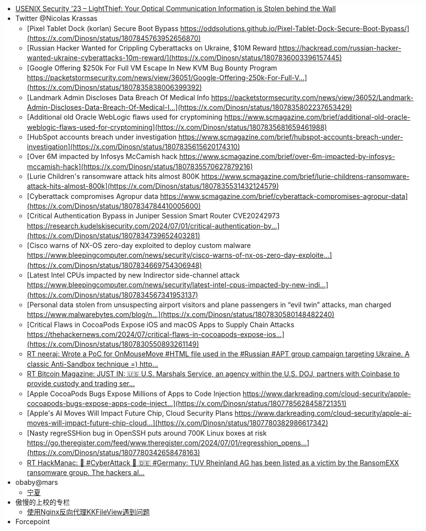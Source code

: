   - [USENIX Security ’23 – LightThief: Your Optical Communication Information is Stolen behind the Wall](https://securityboulevard.com/2024/07/usenix-security-23-lightthief-your-optical-communication-information-is-stolen-behind-the-wall/)
- Twitter @Nicolas Krassas
  - [Pixel Tablet Dock (korlan) Secure Boot Bypass https://oddsolutions.github.io/Pixel-Tablet-Dock-Secure-Boot-Bypass/](https://x.com/Dinosn/status/1807845763952656870)
  - [Russian Hacker Wanted for Crippling Cyberattacks on Ukraine, $10M Reward https://hackread.com/russian-hacker-wanted-ukraine-cyberattacks-10m-reward/](https://x.com/Dinosn/status/1807836003396157445)
  - [Google Offering $250k For Full VM Escape In New KVM Bug Bounty Program https://packetstormsecurity.com/news/view/36051/Google-Offering-250k-For-Full-V...](https://x.com/Dinosn/status/1807835838006399392)
  - [Landmark Admin Discloses Data Breach Of Medical Info https://packetstormsecurity.com/news/view/36052/Landmark-Admin-Discloses-Data-Breach-Of-Medical-I...](https://x.com/Dinosn/status/1807835802237653429)
  - [Additional old Oracle WebLogic flaws used for cryptomining https://www.scmagazine.com/brief/additional-old-oracle-weblogic-flaws-used-for-cryptomining](https://x.com/Dinosn/status/1807835681659461988)
  - [HubSpot accounts breach under investigation https://www.scmagazine.com/brief/hubspot-accounts-breach-under-investigation](https://x.com/Dinosn/status/1807835615620174310)
  - [Over 6M impacted by Infosys McCamish hack https://www.scmagazine.com/brief/over-6m-impacted-by-infosys-mccamish-hack](https://x.com/Dinosn/status/1807835570627879216)
  - [Lurie Children's ransomware attack hits almost 800K https://www.scmagazine.com/brief/lurie-childrens-ransomware-attack-hits-almost-800k](https://x.com/Dinosn/status/1807835531432124579)
  - [Cyberattack compromises Agropur data https://www.scmagazine.com/brief/cyberattack-compromises-agropur-data](https://x.com/Dinosn/status/1807834784410005600)
  - [Critical Authentication Bypass in Juniper Session Smart Router CVE20242973 https://research.kudelskisecurity.com/2024/07/01/critical-authentication-by...](https://x.com/Dinosn/status/1807834739652403281)
  - [Cisco warns of NX-OS zero-day exploited to deploy custom malware https://www.bleepingcomputer.com/news/security/cisco-warns-of-nx-os-zero-day-exploite...](https://x.com/Dinosn/status/1807834669754306948)
  - [Latest Intel CPUs impacted by new Indirector side-channel attack https://www.bleepingcomputer.com/news/security/latest-intel-cpus-impacted-by-new-indi...](https://x.com/Dinosn/status/1807834567341953137)
  - [Personal data stolen from unsuspecting airport visitors and plane passengers in “evil twin” attacks, man charged https://www.malwarebytes.com/blog/n...](https://x.com/Dinosn/status/1807830580148482240)
  - [Critical Flaws in CocoaPods Expose iOS and macOS Apps to Supply Chain Attacks https://thehackernews.com/2024/07/critical-flaws-in-cocoapods-expose-ios...](https://x.com/Dinosn/status/1807830550893261149)
  - [RT neeraj: Wrote a PoC for OnMouseMove #HTML file used in the #Russian #APT group campaign targeting Ukraine. A classic Anti-Sandbox technique =) http...](https://x.com/Dinosn/status/1807830029339856911)
  - [RT Bitcoin Magazine: JUST IN: 🇺🇸 U.S. Marshals Service, an agency within the U.S. DOJ, partners with Coinbase to provide custody and trading ser...](https://x.com/Dinosn/status/1807810193100624090)
  - [Apple CocoaPods Bugs Expose Millions of Apps to Code Injection https://www.darkreading.com/cloud-security/apple-cocoapods-bugs-expose-apps-code-inject...](https://x.com/Dinosn/status/1807785628458721351)
  - [Apple's AI Moves Will Impact Future Chip, Cloud Security Plans https://www.darkreading.com/cloud-security/apple-ai-moves-will-impact-future-chip-cloud...](https://x.com/Dinosn/status/1807780382986617342)
  - [Nasty regreSSHion bug in OpenSSH puts around 700K Linux boxes at risk https://go.theregister.com/feed/www.theregister.com/2024/07/01/regresshion_opens...](https://x.com/Dinosn/status/1807780342658478163)
  - [RT HackManac: 🚨 #CyberAttack 🚨 🇩🇪 #Germany: TUV Rheinland AG has been listed as a victim by the RansomEXX ransomware group. The hackers al...](https://x.com/Dinosn/status/1807810276315537530)
- obaby@mars
  - [宁夏](https://h4ck.org.cn/2024/07/17413)
- 傲慢的上校的专栏
  - [使用Nginx反向代理KKFileView遇到问题](https://blog.csdn.net/aomandeshangxiao/article/details/140095457)
- Forcepoint